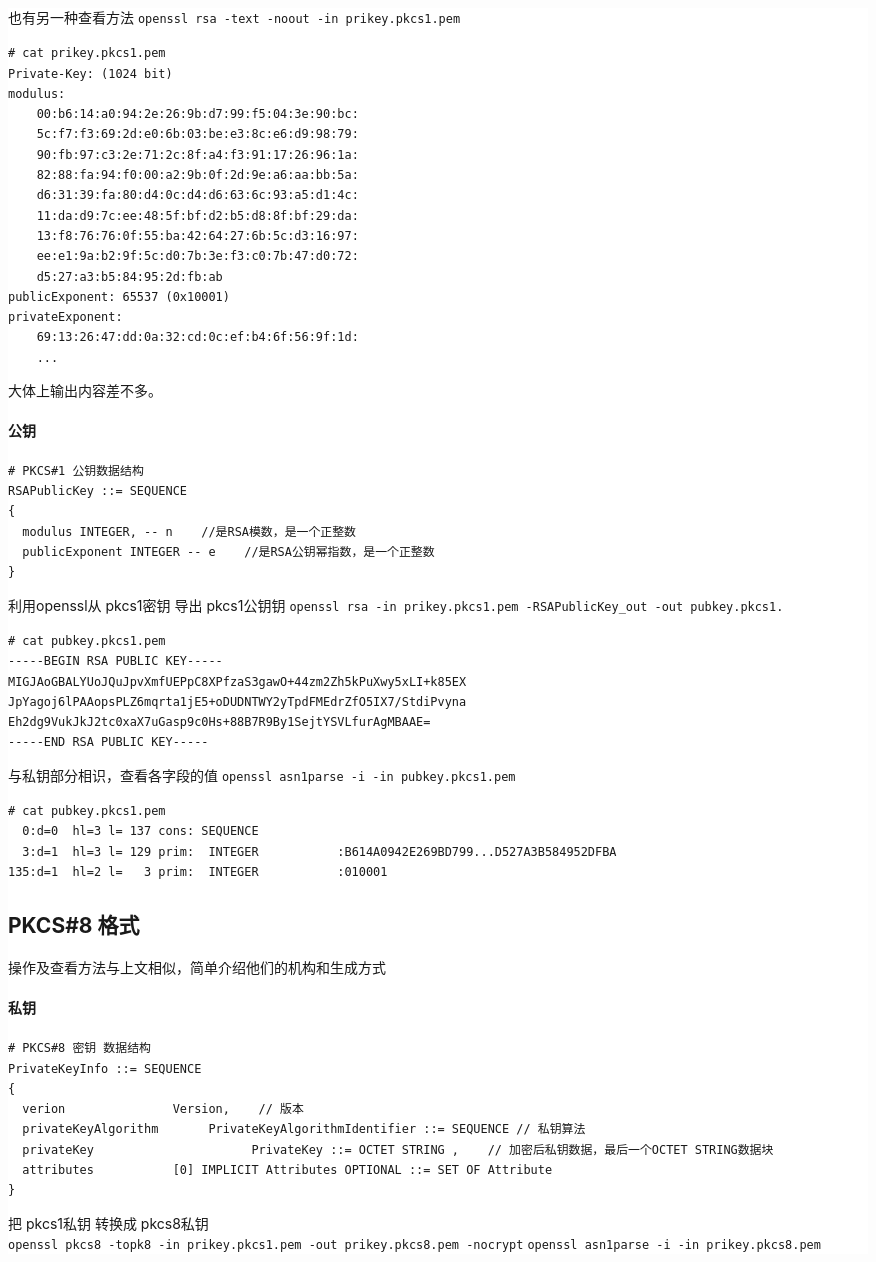 也有另一种查看方法
`openssl rsa -text -noout -in prikey.pkcs1.pem`  
```example
# cat prikey.pkcs1.pem
Private-Key: (1024 bit)
modulus:
    00:b6:14:a0:94:2e:26:9b:d7:99:f5:04:3e:90:bc:
    5c:f7:f3:69:2d:e0:6b:03:be:e3:8c:e6:d9:98:79:
    90:fb:97:c3:2e:71:2c:8f:a4:f3:91:17:26:96:1a:
    82:88:fa:94:f0:00:a2:9b:0f:2d:9e:a6:aa:bb:5a:
    d6:31:39:fa:80:d4:0c:d4:d6:63:6c:93:a5:d1:4c:
    11:da:d9:7c:ee:48:5f:bf:d2:b5:d8:8f:bf:29:da:
    13:f8:76:76:0f:55:ba:42:64:27:6b:5c:d3:16:97:
    ee:e1:9a:b2:9f:5c:d0:7b:3e:f3:c0:7b:47:d0:72:
    d5:27:a3:b5:84:95:2d:fb:ab
publicExponent: 65537 (0x10001)
privateExponent:
    69:13:26:47:dd:0a:32:cd:0c:ef:b4:6f:56:9f:1d:
    ...
```
大体上输出内容差不多。
#### 公钥
```
# PKCS#1 公钥数据结构
RSAPublicKey ::= SEQUENCE 
{ 
  modulus INTEGER, -- n    //是RSA模数，是一个正整数 
  publicExponent INTEGER -- e    //是RSA公钥幂指数，是一个正整数
}
```
利用openssl从 pkcs1密钥 导出 pkcs1公钥钥
`openssl rsa -in prikey.pkcs1.pem -RSAPublicKey_out -out pubkey.pkcs1.`
```example
# cat pubkey.pkcs1.pem
-----BEGIN RSA PUBLIC KEY-----
MIGJAoGBALYUoJQuJpvXmfUEPpC8XPfzaS3gawO+44zm2Zh5kPuXwy5xLI+k85EX
JpYagoj6lPAAopsPLZ6mqrta1jE5+oDUDNTWY2yTpdFMEdrZfO5IX7/StdiPvyna
Eh2dg9VukJkJ2tc0xaX7uGasp9c0Hs+88B7R9By1SejtYSVLfurAgMBAAE=
-----END RSA PUBLIC KEY-----
```
与私钥部分相识，查看各字段的值
`openssl asn1parse -i -in pubkey.pkcs1.pem` 
```example
# cat pubkey.pkcs1.pem
  0:d=0  hl=3 l= 137 cons: SEQUENCE
  3:d=1  hl=3 l= 129 prim:  INTEGER           :B614A0942E269BD799...D527A3B584952DFBA
135:d=1  hl=2 l=   3 prim:  INTEGER           :010001
```
## PKCS#8 格式<span id="60"/>
操作及查看方法与上文相似，简单介绍他们的机构和生成方式 
#### 私钥<span id="70"/>
```example
# PKCS#8 密钥 数据结构
PrivateKeyInfo ::= SEQUENCE 
{ 	
  verion               Version,    // 版本
  privateKeyAlgorithm		PrivateKeyAlgorithmIdentifier ::= SEQUENCE // 私钥算法
  privateKey				      PrivateKey ::= OCTET STRING ,    // 加密后私钥数据，最后一个OCTET STRING数据块 
  attributes           [0] IMPLICIT Attributes OPTIONAL ::= SET OF Attribute 
} 
```
把 pkcs1私钥 转换成 pkcs8私钥  
`openssl pkcs8 -topk8 -in prikey.pkcs1.pem -out prikey.pkcs8.pem -nocrypt`
`openssl asn1parse -i -in prikey.pkcs8.pem`  